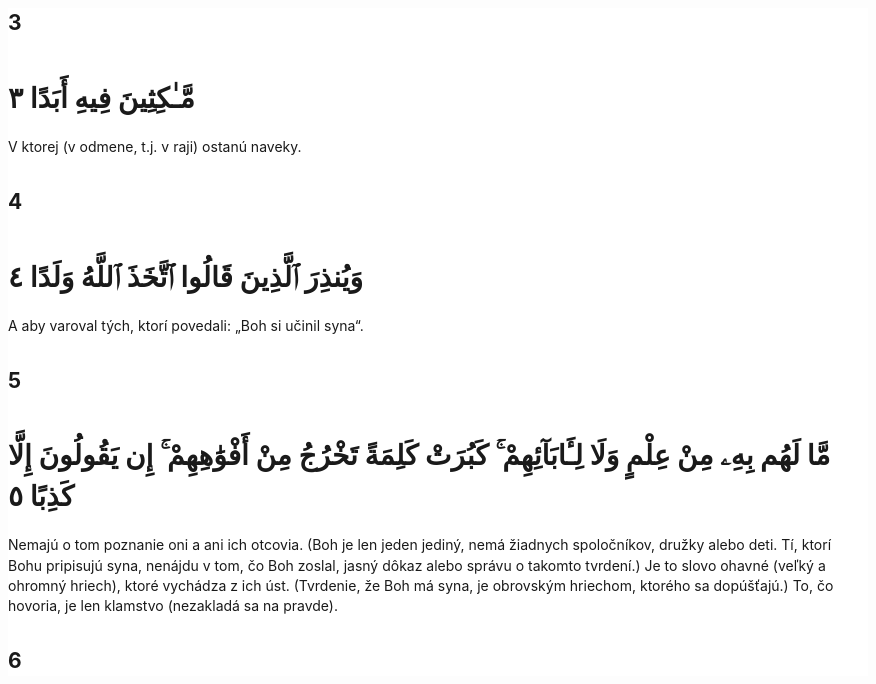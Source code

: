 <div class="break"></div>

## 3


<Badge type="info" text="18:3" class="badge" />
<div>
<div class="main-verse" >

<h1 class="verse-arabic">مَّـٰكِثِينَ فِيهِ أَبَدًا ٣</h1>
</div>

<p>V ktorej (v odmene, t.j. v raji) ostanú naveky.</p>
</div>

<div class="break"></div>

## 4


<Badge type="info" text="18:4" class="badge" />
<div>
<div class="main-verse" >

<h1 class="verse-arabic">وَيُنذِرَ ٱلَّذِينَ قَالُوا ٱتَّخَذَ ٱللَّهُ وَلَدًا ٤</h1>
</div>

<p>A aby varoval tých, ktorí povedali: „Boh si učinil syna“.</p>
</div>
<div class="break"></div>

## 5


<Badge type="info" text="18:5" class="badge" />
<div>
<div class="main-verse" >

<h1 class="verse-arabic">مَّا لَهُم بِهِۦ مِنْ عِلْمٍ وَلَا لِـَٔابَآئِهِمْ ۚ كَبُرَتْ كَلِمَةً تَخْرُجُ مِنْ أَفْوَٰهِهِمْ ۚ إِن يَقُولُونَ إِلَّا كَذِبًا ٥</h1>
</div>

<p>Nemajú o tom poznanie oni a ani ich otcovia. (Boh je len jeden jediný, nemá žiadnych spoločníkov, družky alebo deti. Tí, ktorí Bohu pripisujú syna, nenájdu v tom, čo Boh zoslal, jasný dôkaz alebo správu o takomto tvrdení.) Je to slovo ohavné (veľký a ohromný hriech), ktoré vychádza z ich úst. (Tvrdenie, že Boh má syna, je obrovským hriechom, ktorého sa dopúšťajú.) To, čo hovoria, je len klamstvo (nezakladá sa na pravde).</p>
</div>

<div class="break"></div>

## 6


<Badge type="info" text="18:6" class="badge" />
<div>
<div class="main-verse" >
